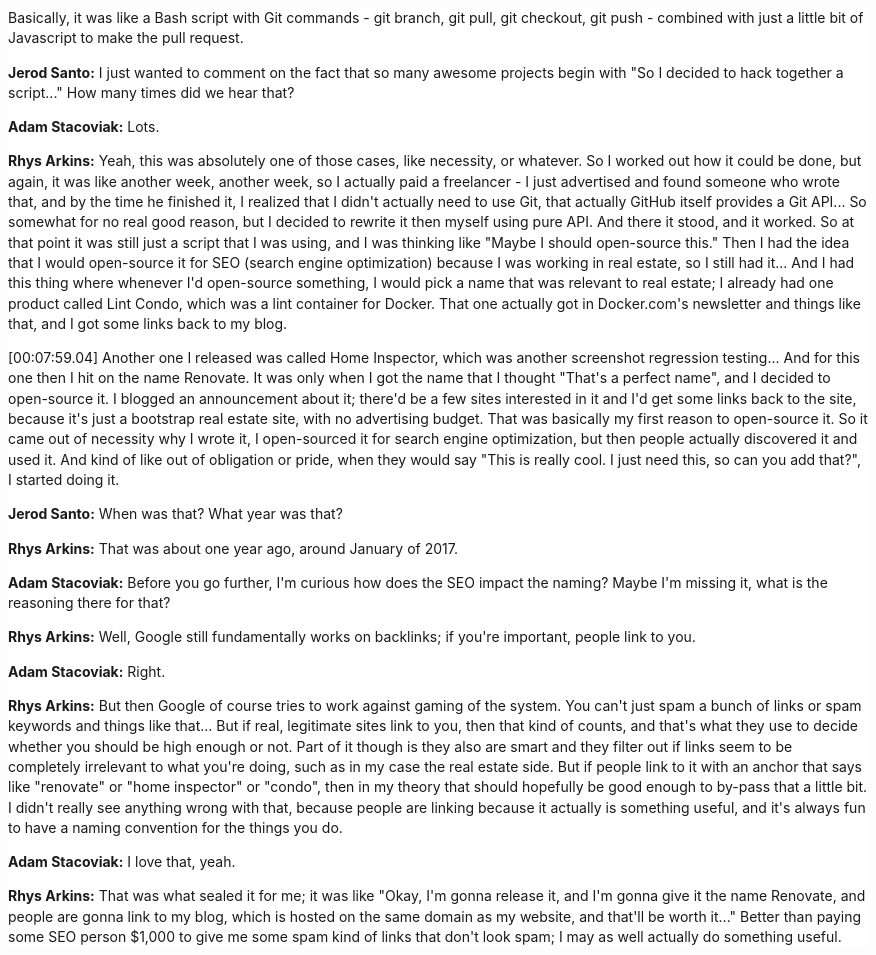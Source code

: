 Basically, it was like a Bash script with Git commands - git branch, git pull, git checkout, git push - combined with just a little bit of Javascript to make the pull request.

**Jerod Santo:** I just wanted to comment on the fact that so many awesome projects begin with "So I decided to hack together a script..." How many times did we hear that?

**Adam Stacoviak:** Lots.

**Rhys Arkins:** Yeah, this was absolutely one of those cases, like necessity, or whatever. So I worked out how it could be done, but again, it was like another week, another week, so I actually paid a freelancer - I just advertised and found someone who wrote that, and by the time he finished it, I realized that I didn't actually need to use Git, that actually GitHub itself provides a Git API... So somewhat for no real good reason, but I decided to rewrite it then myself using pure API. And there it stood, and it worked. So at that point it was still just a script that I was using, and I was thinking like "Maybe I should open-source this." Then I had the idea that I would open-source it for SEO (search engine optimization) because I was working in real estate, so I still had it... And I had this thing where whenever I'd open-source something, I would pick a name that was relevant to real estate; I already had one product called Lint Condo, which was a lint container for Docker. That one actually got in Docker.com's newsletter and things like that, and I got some links back to my blog.

\[00:07:59.04\] Another one I released was called Home Inspector, which was another screenshot regression testing... And for this one then I hit on the name Renovate. It was only when I got the name that I thought "That's a perfect name", and I decided to open-source it. I blogged an announcement about it; there'd be a few sites interested in it and I'd get some links back to the site, because it's just a bootstrap real estate site, with no advertising budget. That was basically my first reason to open-source it. So it came out of necessity why I wrote it, I open-sourced it for search engine optimization, but then people actually discovered it and used it. And kind of like out of obligation or pride, when they would say "This is really cool. I just need this, so can you add that?", I started doing it.

**Jerod Santo:** When was that? What year was that?

**Rhys Arkins:** That was about one year ago, around January of 2017.

**Adam Stacoviak:** Before you go further, I'm curious how does the SEO impact the naming? Maybe I'm missing it, what is the reasoning there for that?

**Rhys Arkins:** Well, Google still fundamentally works on backlinks; if you're important, people link to you.

**Adam Stacoviak:** Right.

**Rhys Arkins:** But then Google of course tries to work against gaming of the system. You can't just spam a bunch of links or spam keywords and things like that... But if real, legitimate sites link to you, then that kind of counts, and that's what they use to decide whether you should be high enough or not. Part of it though is they also are smart and they filter out if links seem to be completely irrelevant to what you're doing, such as in my case the real estate side. But if people link to it with an anchor that says like "renovate" or "home inspector" or "condo", then in my theory that should hopefully be good enough to by-pass that a little bit. I didn't really see anything wrong with that, because people are linking because it actually is something useful, and it's always fun to have a naming convention for the things you do.

**Adam Stacoviak:** I love that, yeah.

**Rhys Arkins:** That was what sealed it for me; it was like "Okay, I'm gonna release it, and I'm gonna give it the name Renovate, and people are gonna link to my blog, which is hosted on the same domain as my website, and that'll be worth it..." Better than paying some SEO person $1,000 to give me some spam kind of links that don't look spam; I may as well actually do something useful.
